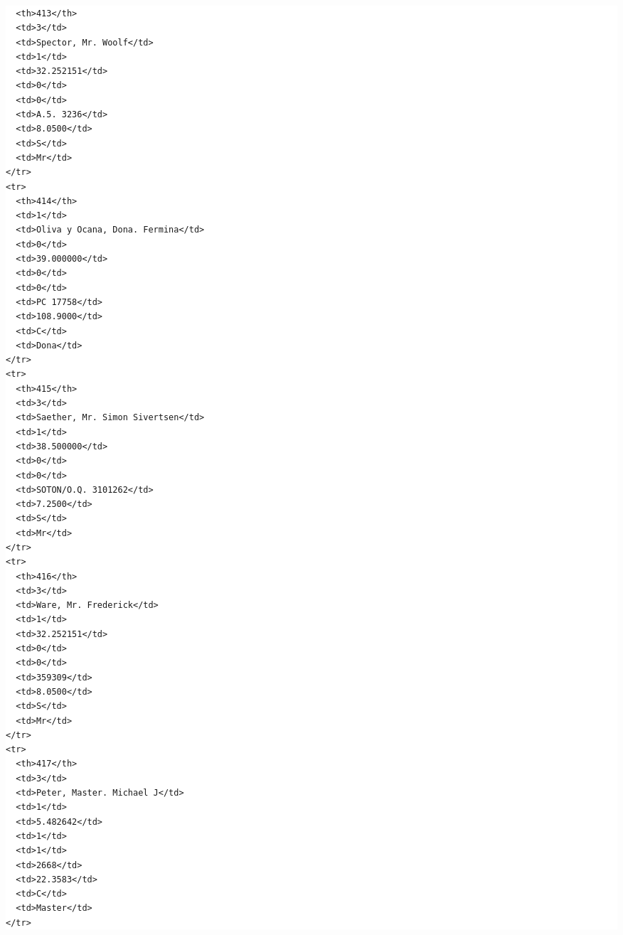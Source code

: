       <th>413</th>
      <td>3</td>
      <td>Spector, Mr. Woolf</td>
      <td>1</td>
      <td>32.252151</td>
      <td>0</td>
      <td>0</td>
      <td>A.5. 3236</td>
      <td>8.0500</td>
      <td>S</td>
      <td>Mr</td>
    </tr>
    <tr>
      <th>414</th>
      <td>1</td>
      <td>Oliva y Ocana, Dona. Fermina</td>
      <td>0</td>
      <td>39.000000</td>
      <td>0</td>
      <td>0</td>
      <td>PC 17758</td>
      <td>108.9000</td>
      <td>C</td>
      <td>Dona</td>
    </tr>
    <tr>
      <th>415</th>
      <td>3</td>
      <td>Saether, Mr. Simon Sivertsen</td>
      <td>1</td>
      <td>38.500000</td>
      <td>0</td>
      <td>0</td>
      <td>SOTON/O.Q. 3101262</td>
      <td>7.2500</td>
      <td>S</td>
      <td>Mr</td>
    </tr>
    <tr>
      <th>416</th>
      <td>3</td>
      <td>Ware, Mr. Frederick</td>
      <td>1</td>
      <td>32.252151</td>
      <td>0</td>
      <td>0</td>
      <td>359309</td>
      <td>8.0500</td>
      <td>S</td>
      <td>Mr</td>
    </tr>
    <tr>
      <th>417</th>
      <td>3</td>
      <td>Peter, Master. Michael J</td>
      <td>1</td>
      <td>5.482642</td>
      <td>1</td>
      <td>1</td>
      <td>2668</td>
      <td>22.3583</td>
      <td>C</td>
      <td>Master</td>
    </tr>